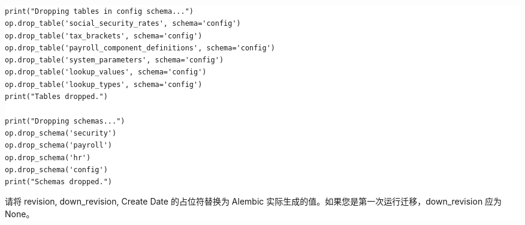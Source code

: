     print("Dropping tables in config schema...")
    op.drop_table('social_security_rates', schema='config')
    op.drop_table('tax_brackets', schema='config')
    op.drop_table('payroll_component_definitions', schema='config')
    op.drop_table('system_parameters', schema='config')
    op.drop_table('lookup_values', schema='config')
    op.drop_table('lookup_types', schema='config')
    print("Tables dropped.")

    print("Dropping schemas...")
    op.drop_schema('security')
    op.drop_schema('payroll')
    op.drop_schema('hr')
    op.drop_schema('config')
    print("Schemas dropped.")

请将 revision, down_revision, Create Date 的占位符替换为 Alembic 实际生成的值。如果您是第一次运行迁移，down_revision 应为 None。
